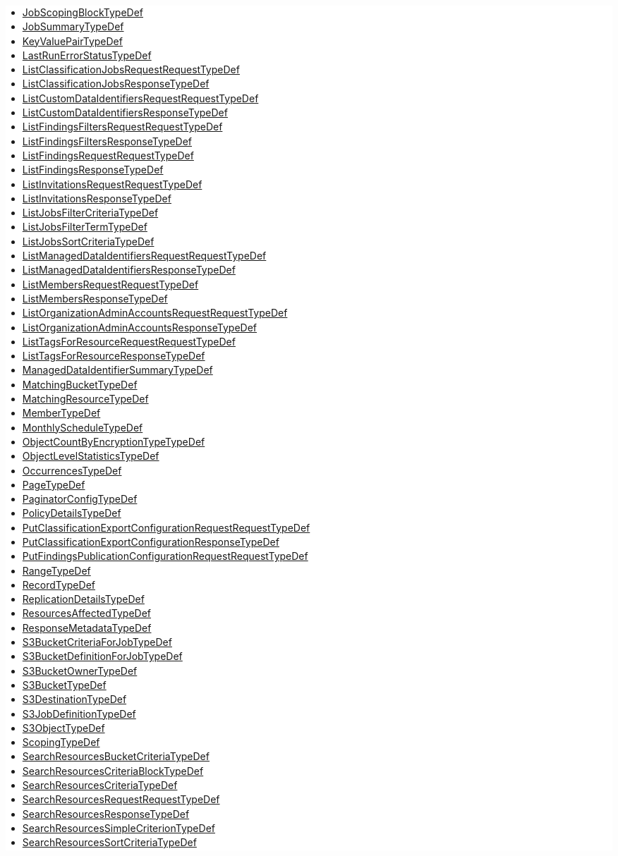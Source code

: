   - [JobScopingBlockTypeDef](#jobscopingblocktypedef)
  - [JobSummaryTypeDef](#jobsummarytypedef)
  - [KeyValuePairTypeDef](#keyvaluepairtypedef)
  - [LastRunErrorStatusTypeDef](#lastrunerrorstatustypedef)
  - [ListClassificationJobsRequestRequestTypeDef](#listclassificationjobsrequestrequesttypedef)
  - [ListClassificationJobsResponseTypeDef](#listclassificationjobsresponsetypedef)
  - [ListCustomDataIdentifiersRequestRequestTypeDef](#listcustomdataidentifiersrequestrequesttypedef)
  - [ListCustomDataIdentifiersResponseTypeDef](#listcustomdataidentifiersresponsetypedef)
  - [ListFindingsFiltersRequestRequestTypeDef](#listfindingsfiltersrequestrequesttypedef)
  - [ListFindingsFiltersResponseTypeDef](#listfindingsfiltersresponsetypedef)
  - [ListFindingsRequestRequestTypeDef](#listfindingsrequestrequesttypedef)
  - [ListFindingsResponseTypeDef](#listfindingsresponsetypedef)
  - [ListInvitationsRequestRequestTypeDef](#listinvitationsrequestrequesttypedef)
  - [ListInvitationsResponseTypeDef](#listinvitationsresponsetypedef)
  - [ListJobsFilterCriteriaTypeDef](#listjobsfiltercriteriatypedef)
  - [ListJobsFilterTermTypeDef](#listjobsfiltertermtypedef)
  - [ListJobsSortCriteriaTypeDef](#listjobssortcriteriatypedef)
  - [ListManagedDataIdentifiersRequestRequestTypeDef](#listmanageddataidentifiersrequestrequesttypedef)
  - [ListManagedDataIdentifiersResponseTypeDef](#listmanageddataidentifiersresponsetypedef)
  - [ListMembersRequestRequestTypeDef](#listmembersrequestrequesttypedef)
  - [ListMembersResponseTypeDef](#listmembersresponsetypedef)
  - [ListOrganizationAdminAccountsRequestRequestTypeDef](#listorganizationadminaccountsrequestrequesttypedef)
  - [ListOrganizationAdminAccountsResponseTypeDef](#listorganizationadminaccountsresponsetypedef)
  - [ListTagsForResourceRequestRequestTypeDef](#listtagsforresourcerequestrequesttypedef)
  - [ListTagsForResourceResponseTypeDef](#listtagsforresourceresponsetypedef)
  - [ManagedDataIdentifierSummaryTypeDef](#manageddataidentifiersummarytypedef)
  - [MatchingBucketTypeDef](#matchingbuckettypedef)
  - [MatchingResourceTypeDef](#matchingresourcetypedef)
  - [MemberTypeDef](#membertypedef)
  - [MonthlyScheduleTypeDef](#monthlyscheduletypedef)
  - [ObjectCountByEncryptionTypeTypeDef](#objectcountbyencryptiontypetypedef)
  - [ObjectLevelStatisticsTypeDef](#objectlevelstatisticstypedef)
  - [OccurrencesTypeDef](#occurrencestypedef)
  - [PageTypeDef](#pagetypedef)
  - [PaginatorConfigTypeDef](#paginatorconfigtypedef)
  - [PolicyDetailsTypeDef](#policydetailstypedef)
  - [PutClassificationExportConfigurationRequestRequestTypeDef](#putclassificationexportconfigurationrequestrequesttypedef)
  - [PutClassificationExportConfigurationResponseTypeDef](#putclassificationexportconfigurationresponsetypedef)
  - [PutFindingsPublicationConfigurationRequestRequestTypeDef](#putfindingspublicationconfigurationrequestrequesttypedef)
  - [RangeTypeDef](#rangetypedef)
  - [RecordTypeDef](#recordtypedef)
  - [ReplicationDetailsTypeDef](#replicationdetailstypedef)
  - [ResourcesAffectedTypeDef](#resourcesaffectedtypedef)
  - [ResponseMetadataTypeDef](#responsemetadatatypedef)
  - [S3BucketCriteriaForJobTypeDef](#s3bucketcriteriaforjobtypedef)
  - [S3BucketDefinitionForJobTypeDef](#s3bucketdefinitionforjobtypedef)
  - [S3BucketOwnerTypeDef](#s3bucketownertypedef)
  - [S3BucketTypeDef](#s3buckettypedef)
  - [S3DestinationTypeDef](#s3destinationtypedef)
  - [S3JobDefinitionTypeDef](#s3jobdefinitiontypedef)
  - [S3ObjectTypeDef](#s3objecttypedef)
  - [ScopingTypeDef](#scopingtypedef)
  - [SearchResourcesBucketCriteriaTypeDef](#searchresourcesbucketcriteriatypedef)
  - [SearchResourcesCriteriaBlockTypeDef](#searchresourcescriteriablocktypedef)
  - [SearchResourcesCriteriaTypeDef](#searchresourcescriteriatypedef)
  - [SearchResourcesRequestRequestTypeDef](#searchresourcesrequestrequesttypedef)
  - [SearchResourcesResponseTypeDef](#searchresourcesresponsetypedef)
  - [SearchResourcesSimpleCriterionTypeDef](#searchresourcessimplecriteriontypedef)
  - [SearchResourcesSortCriteriaTypeDef](#searchresourcessortcriteriatypedef)
